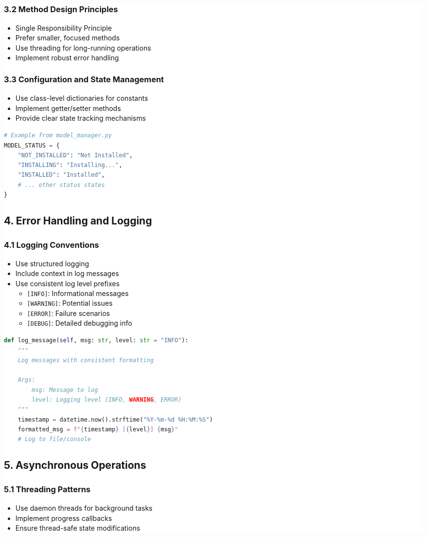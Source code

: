 ### 3.2 Method Design Principles
- Single Responsibility Principle
- Prefer smaller, focused methods
- Use threading for long-running operations
- Implement robust error handling

### 3.3 Configuration and State Management
- Use class-level dictionaries for constants
- Implement getter/setter methods
- Provide clear state tracking mechanisms

```python
# Example from model_manager.py
MODEL_STATUS = {
    "NOT_INSTALLED": "Not Installed",
    "INSTALLING": "Installing...",
    "INSTALLED": "Installed",
    # ... other status states
}
```

## 4. Error Handling and Logging

### 4.1 Logging Conventions
- Use structured logging
- Include context in log messages
- Use consistent log level prefixes
  - `[INFO]`: Informational messages
  - `[WARNING]`: Potential issues
  - `[ERROR]`: Failure scenarios
  - `[DEBUG]`: Detailed debugging info

```python
def log_message(self, msg: str, level: str = "INFO"):
    """
    Log messages with consistent formatting
    
    Args:
        msg: Message to log
        level: Logging level (INFO, WARNING, ERROR)
    """
    timestamp = datetime.now().strftime("%Y-%m-%d %H:%M:%S")
    formatted_msg = f"{timestamp} [{level}] {msg}"
    # Log to file/console
```

## 5. Asynchronous Operations

### 5.1 Threading Patterns
- Use daemon threads for background tasks
- Implement progress callbacks
- Ensure thread-safe state modifications
